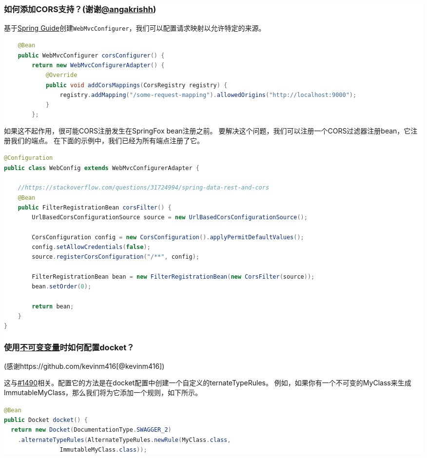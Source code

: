 ### 如何添加CORS支持？(谢谢[@angakrishh](https://github.com/gangakrishh))

基于[Spring Guide](https://spring.io/guides/gs/rest-service-cors/)创建`WebMvcConfigurer`，我们可以配置请求映射以允许特定的来源。

```java
    @Bean
    public WebMvcConfigurer corsConfigurer() {
        return new WebMvcConfigurerAdapter() {
            @Override
            public void addCorsMappings(CorsRegistry registry) {
                registry.addMapping("/some-request-mapping").allowedOrigins("http://localhost:9000");
            }
        };
```

如果这不起作用，很可能CORS注册发生在SpringFox bean注册之前。
要解决这个问题，我们可以注册一个CORS过滤器注册bean，它注册我们的端点。
在下面的示例中，我们已经为所有端点注册了它。

```java
@Configuration
public class WebConfig extends WebMvcConfigurerAdapter {

    //https://stackoverflow.com/questions/31724994/spring-data-rest-and-cors
    @Bean
    public FilterRegistrationBean corsFilter() {
        UrlBasedCorsConfigurationSource source = new UrlBasedCorsConfigurationSource();

        CorsConfiguration config = new CorsConfiguration().applyPermitDefaultValues();
        config.setAllowCredentials(false);
        source.registerCorsConfiguration("/**", config);

        FilterRegistrationBean bean = new FilterRegistrationBean(new CorsFilter(source));
        bean.setOrder(0);

        return bean;
    }
}
```

### 使用[不可变变量](https://immutables.github.io/)时如何配置docket？

(感谢https://github.com/kevinm416[@kevinm416])

这与[#1490](https://github.com/springfox/springfox/issues/1490)相关。配置它的方法是在docket配置中创建一个自定义的ternateTypeRules。
例如，如果你有一个不可变的MyClass来生成ImmutableMyClass，那么我们将为它添加一个规则，如下所示。

```java
@Bean
public Docket docket() {
  return new Docket(DocumentationType.SWAGGER_2)
    .alternateTypeRules(AlternateTypeRules.newRule(MyClass.class,
                ImmutableMyClass.class));
```
